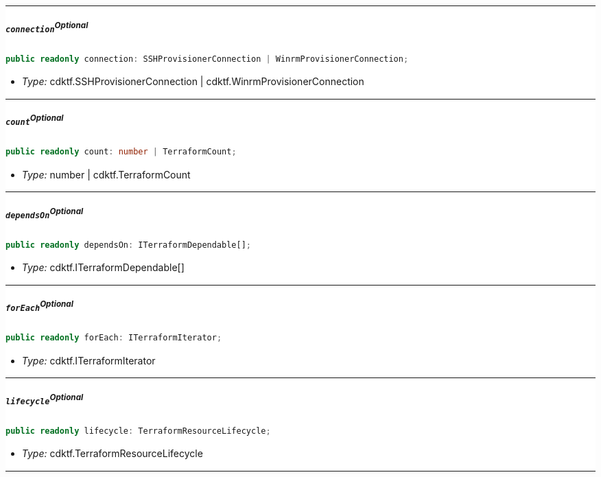 
---

##### `connection`<sup>Optional</sup> <a name="connection" id="@cdktf/provider-boundary.host.HostConfig.property.connection"></a>

```typescript
public readonly connection: SSHProvisionerConnection | WinrmProvisionerConnection;
```

- *Type:* cdktf.SSHProvisionerConnection | cdktf.WinrmProvisionerConnection

---

##### `count`<sup>Optional</sup> <a name="count" id="@cdktf/provider-boundary.host.HostConfig.property.count"></a>

```typescript
public readonly count: number | TerraformCount;
```

- *Type:* number | cdktf.TerraformCount

---

##### `dependsOn`<sup>Optional</sup> <a name="dependsOn" id="@cdktf/provider-boundary.host.HostConfig.property.dependsOn"></a>

```typescript
public readonly dependsOn: ITerraformDependable[];
```

- *Type:* cdktf.ITerraformDependable[]

---

##### `forEach`<sup>Optional</sup> <a name="forEach" id="@cdktf/provider-boundary.host.HostConfig.property.forEach"></a>

```typescript
public readonly forEach: ITerraformIterator;
```

- *Type:* cdktf.ITerraformIterator

---

##### `lifecycle`<sup>Optional</sup> <a name="lifecycle" id="@cdktf/provider-boundary.host.HostConfig.property.lifecycle"></a>

```typescript
public readonly lifecycle: TerraformResourceLifecycle;
```

- *Type:* cdktf.TerraformResourceLifecycle

---
